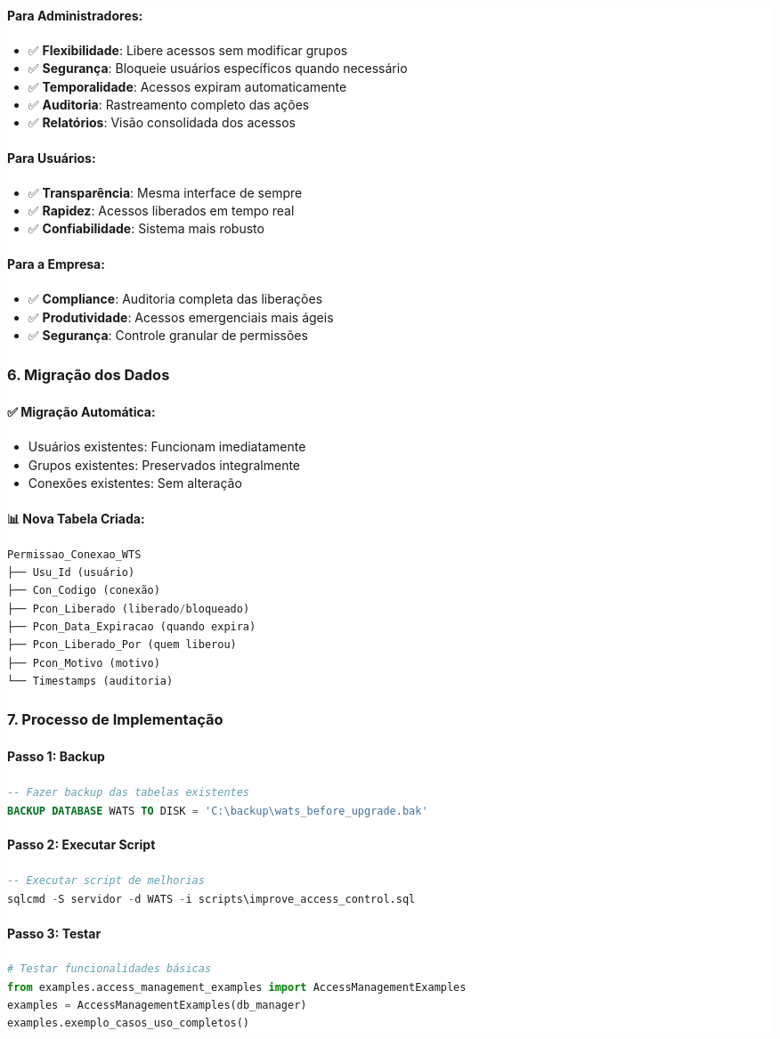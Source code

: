 #### **Para Administradores:**
- ✅ **Flexibilidade**: Libere acessos sem modificar grupos
- ✅ **Segurança**: Bloqueie usuários específicos quando necessário
- ✅ **Temporalidade**: Acessos expiram automaticamente
- ✅ **Auditoria**: Rastreamento completo das ações
- ✅ **Relatórios**: Visão consolidada dos acessos

#### **Para Usuários:**
- ✅ **Transparência**: Mesma interface de sempre
- ✅ **Rapidez**: Acessos liberados em tempo real
- ✅ **Confiabilidade**: Sistema mais robusto

#### **Para a Empresa:**
- ✅ **Compliance**: Auditoria completa das liberações
- ✅ **Produtividade**: Acessos emergenciais mais ágeis
- ✅ **Segurança**: Controle granular de permissões

### 6. Migração dos Dados

#### **✅ Migração Automática:**
- Usuários existentes: Funcionam imediatamente
- Grupos existentes: Preservados integralmente
- Conexões existentes: Sem alteração

#### **📊 Nova Tabela Criada:**
```sql
Permissao_Conexao_WTS
├── Usu_Id (usuário)
├── Con_Codigo (conexão)
├── Pcon_Liberado (liberado/bloqueado)
├── Pcon_Data_Expiracao (quando expira)
├── Pcon_Liberado_Por (quem liberou)
├── Pcon_Motivo (motivo)
└── Timestamps (auditoria)
```

### 7. Processo de Implementação

#### **Passo 1: Backup**
```sql
-- Fazer backup das tabelas existentes
BACKUP DATABASE WATS TO DISK = 'C:\backup\wats_before_upgrade.bak'
```

#### **Passo 2: Executar Script**
```sql
-- Executar script de melhorias
sqlcmd -S servidor -d WATS -i scripts\improve_access_control.sql
```

#### **Passo 3: Testar**
```python
# Testar funcionalidades básicas
from examples.access_management_examples import AccessManagementExamples
examples = AccessManagementExamples(db_manager)
examples.exemplo_casos_uso_completos()
```
